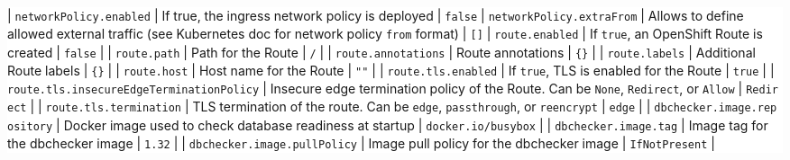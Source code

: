 | `networkPolicy.enabled`                      | If true, the ingress network policy is deployed                                                                                                                                                                                                                                   | `false`
| `networkPolicy.extraFrom`                    | Allows to define allowed external traffic (see Kubernetes doc for network policy `from` format)                                                                                                                                                                                   | `[]`
| `route.enabled`                              | If `true`, an OpenShift Route is created                                                                                                                                                                                                                                          | `false`                                                                                                                               |
| `route.path`                                 | Path for the Route                                                                                                                                                                                                                                                                | `/`                                                                                                                                   |
| `route.annotations`                          | Route annotations                                                                                                                                                                                                                                                                 | `{}`                                                                                                                                  |
| `route.labels`                               | Additional Route labels                                                                                                                                                                                                                                                           | `{}`                                                                                                                                  |
| `route.host`                                 | Host name for the Route                                                                                                                                                                                                                                                           | `""`                                                                                                                                  |
| `route.tls.enabled`                          | If `true`, TLS is enabled for the Route                                                                                                                                                                                                                                           | `true`                                                                                                                                |
| `route.tls.insecureEdgeTerminationPolicy`    | Insecure edge termination policy of the Route. Can be `None`, `Redirect`, or `Allow`                                                                                                                                                                                              | `Redirect`                                                                                                                            |
| `route.tls.termination`                      | TLS termination of the route. Can be `edge`, `passthrough`, or `reencrypt`                                                                                                                                                                                                        | `edge`                                                                                                                                |
| `dbchecker.image.repository`                 | Docker image used to check database readiness at startup                                                                                                                                                                                                                          | `docker.io/busybox`                                                                                                                   |
| `dbchecker.image.tag`                        | Image tag for the dbchecker image                                                                                                                                                                                                                                                 | `1.32`                                                                                                                                |
| `dbchecker.image.pullPolicy`                 | Image pull policy for the dbchecker image                                                                                                                                                                                                                                         | `IfNotPresent`                                                                                                                        |